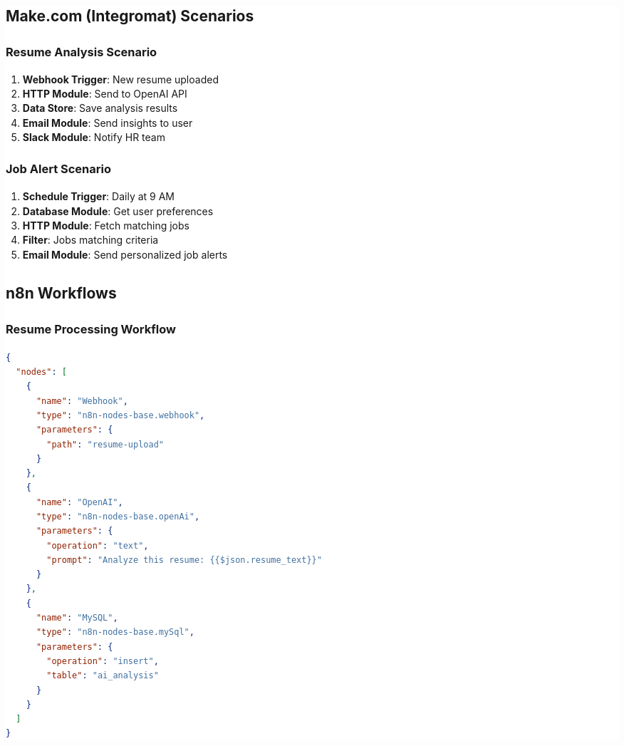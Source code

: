 ## Make.com (Integromat) Scenarios

### Resume Analysis Scenario
1. **Webhook Trigger**: New resume uploaded
2. **HTTP Module**: Send to OpenAI API
3. **Data Store**: Save analysis results
4. **Email Module**: Send insights to user
5. **Slack Module**: Notify HR team

### Job Alert Scenario
1. **Schedule Trigger**: Daily at 9 AM
2. **Database Module**: Get user preferences
3. **HTTP Module**: Fetch matching jobs
4. **Filter**: Jobs matching criteria
5. **Email Module**: Send personalized job alerts

## n8n Workflows

### Resume Processing Workflow
```json
{
  "nodes": [
    {
      "name": "Webhook",
      "type": "n8n-nodes-base.webhook",
      "parameters": {
        "path": "resume-upload"
      }
    },
    {
      "name": "OpenAI",
      "type": "n8n-nodes-base.openAi",
      "parameters": {
        "operation": "text",
        "prompt": "Analyze this resume: {{$json.resume_text}}"
      }
    },
    {
      "name": "MySQL",
      "type": "n8n-nodes-base.mySql",
      "parameters": {
        "operation": "insert",
        "table": "ai_analysis"
      }
    }
  ]
}
```
